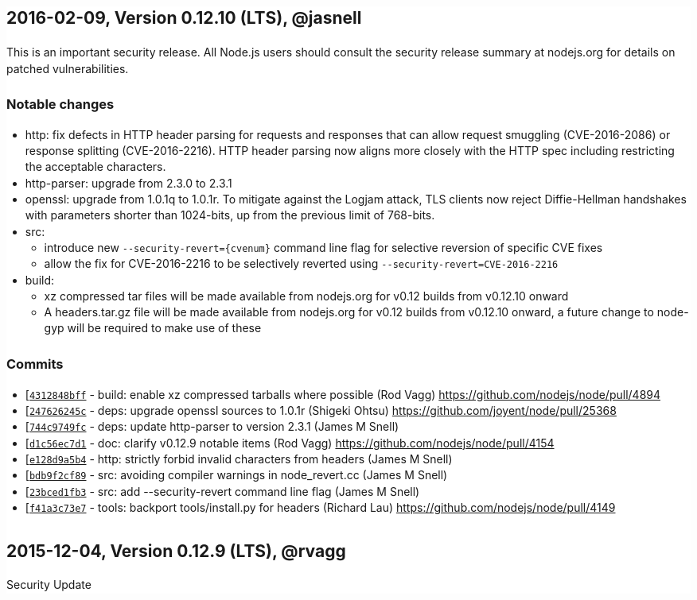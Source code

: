 <a id="0.12.10"></a>

## 2016-02-09, Version 0.12.10 (LTS), @jasnell

This is an important security release. All Node.js users should consult the security release summary at nodejs.org for details on patched vulnerabilities.

### Notable changes

* http: fix defects in HTTP header parsing for requests and responses that can allow request smuggling (CVE-2016-2086) or response splitting (CVE-2016-2216). HTTP header parsing now aligns more closely with the HTTP spec including restricting the acceptable characters.
* http-parser: upgrade from 2.3.0 to 2.3.1
* openssl: upgrade from 1.0.1q to 1.0.1r. To mitigate against the Logjam attack, TLS clients now reject Diffie-Hellman handshakes with parameters shorter than 1024-bits, up from the previous limit of 768-bits.
* src:
  * introduce new `--security-revert={cvenum}` command line flag for selective reversion of specific CVE fixes
  * allow the fix for CVE-2016-2216 to be selectively reverted using `--security-revert=CVE-2016-2216`
* build:
  * xz compressed tar files will be made available from nodejs.org for v0.12 builds from v0.12.10 onward
  * A headers.tar.gz file will be made available from nodejs.org for v0.12 builds from v0.12.10 onward, a future change to node-gyp will be required to make use of these

### Commits

* [[`4312848bff`](https://github.com/nodejs/node/commit/4312848bff) - build: enable xz compressed tarballs where possible (Rod Vagg) https://github.com/nodejs/node/pull/4894
* [[`247626245c`](https://github.com/nodejs/node/commit/247626245c) - deps: upgrade openssl sources to 1.0.1r (Shigeki Ohtsu) https://github.com/joyent/node/pull/25368
* [[`744c9749fc`](https://github.com/nodejs/node/commit/744c9749fc) - deps: update http-parser to version 2.3.1 (James M Snell)
* [[`d1c56ec7d1`](https://github.com/nodejs/node/commit/d1c56ec7d1) - doc: clarify v0.12.9 notable items (Rod Vagg) https://github.com/nodejs/node/pull/4154
* [[`e128d9a5b4`](https://github.com/nodejs/node/commit/e128d9a5b4) - http: strictly forbid invalid characters from headers (James M Snell)
* [[`bdb9f2cf89`](https://github.com/nodejs/node/commit/bdb9f2cf89) - src: avoiding compiler warnings in node_revert.cc (James M Snell)
* [[`23bced1fb3`](https://github.com/nodejs/node/commit/23bced1fb3) - src: add --security-revert command line flag (James M Snell)
* [[`f41a3c73e7`](https://github.com/nodejs/node/commit/f41a3c73e7) - tools: backport tools/install.py for headers (Richard Lau) https://github.com/nodejs/node/pull/4149

<a id="0.12.9"></a>

## 2015-12-04, Version 0.12.9 (LTS), @rvagg

Security Update
